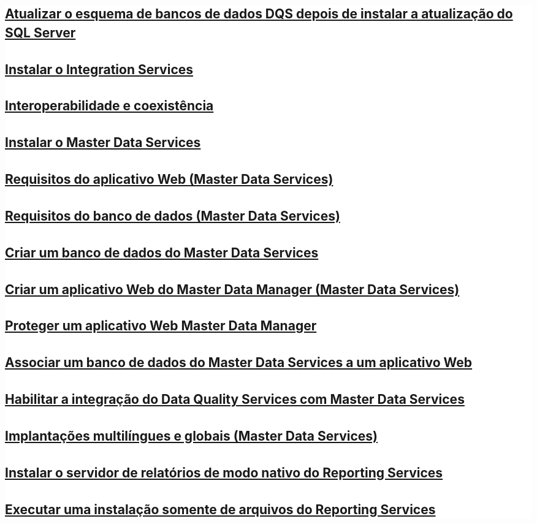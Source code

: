 ## [Atualizar o esquema de bancos de dados DQS depois de instalar a atualização do SQL Server](../../data-quality-services/install-windows/upgrade-dqs-databases-schema-after-installing-sql-server-update.md)
## [Instalar o Integration Services](../../integration-services/install-windows/install-integration-services.md)
## [Interoperabilidade e coexistência](../../integration-services/install-windows/installing-integration-services-versions-side-by-side.md)
## [Instalar o Master Data Services](../../master-data-services/install-windows/install-master-data-services.md)
## [Requisitos do aplicativo Web (Master Data Services)](../../master-data-services/install-windows/web-application-requirements-master-data-services.md)
## [Requisitos do banco de dados (Master Data Services)](../../master-data-services/install-windows/database-requirements-master-data-services.md)
## [Criar um banco de dados do Master Data Services](../../master-data-services/install-windows/create-a-master-data-services-database.md)
## [Criar um aplicativo Web do Master Data Manager (Master Data Services)](../../master-data-services/install-windows/create-a-master-data-manager-web-application-master-data-services.md)
## [Proteger um aplicativo Web Master Data Manager](../../master-data-services/install-windows/secure-a-master-data-manager-web-application.md)
## [Associar um banco de dados do Master Data Services a um aplicativo Web](../../master-data-services/install-windows/associate-a-master-data-services-database-and-web-application.md)
## [Habilitar a integração do Data Quality Services com Master Data Services](../../master-data-services/install-windows/enable-data-quality-services-integration-with-master-data-services.md)
## [Implantações multilíngues e globais (Master Data Services)](../../master-data-services/install-windows/multi-lingual-and-global-deployments-master-data-services.md)
## [Instalar o servidor de relatórios de modo nativo do Reporting Services](../../reporting-services/install-windows/install-reporting-services-native-mode-report-server.md)
## [Executar uma instalação somente de arquivos do Reporting Services](../../reporting-services/install-windows/files-only-installation-reporting-services.md)